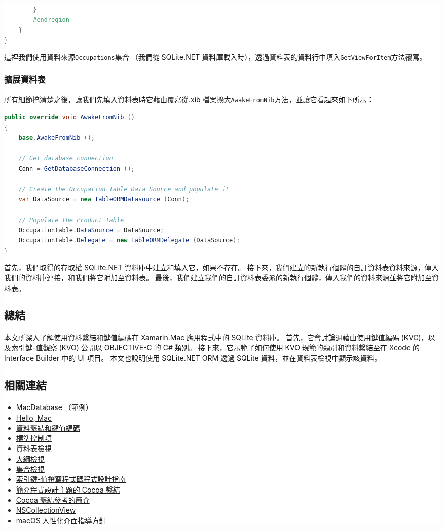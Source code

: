 ```csharp
        }
        #endregion
    }
}
```

這裡我們使用資料來源`Occupations`集合 （我們從 SQLite.NET 資料庫載入時），透過資料表的資料行中填入`GetViewForItem`方法覆寫。

### <a name="populating-the-table"></a>擴展資料表

所有細節搞清楚之後，讓我們先填入資料表時它藉由覆寫從.xib 檔案擴大`AwakeFromNib`方法，並讓它看起來如下所示：

```csharp
public override void AwakeFromNib ()
{
    base.AwakeFromNib ();

    // Get database connection
    Conn = GetDatabaseConnection ();

    // Create the Occupation Table Data Source and populate it
    var DataSource = new TableORMDatasource (Conn);

    // Populate the Product Table
    OccupationTable.DataSource = DataSource;
    OccupationTable.Delegate = new TableORMDelegate (DataSource);
}
```

首先，我們取得的存取權 SQLite.NET 資料庫中建立和填入它，如果不存在。 接下來，我們建立的新執行個體的自訂資料表資料來源，傳入我們的資料庫連接，和我們將它附加至資料表。 最後，我們建立我們的自訂資料表委派的新執行個體，傳入我們的資料來源並將它附加至資料表。

## <a name="summary"></a>總結

本文所深入了解使用資料繫結和鍵值編碼在 Xamarin.Mac 應用程式中的 SQLite 資料庫。 首先，它會討論過藉由使用鍵值編碼 (KVC)，以及索引鍵-值觀察 (KVO) 公開以 OBJECTIVE-C 的 C# 類別。 接下來，它示範了如何使用 KVO 規範的類別和資料繫結至在 Xcode 的 Interface Builder 中的 UI 項目。 本文也說明使用 SQLite.NET ORM 透過 SQLite 資料，並在資料表檢視中顯示該資料。



## <a name="related-links"></a>相關連結

- [MacDatabase （範例）](https://developer.xamarin.com/samples/mac/MacDatabase/)
- [Hello, Mac](~/mac/get-started/hello-mac.md)
- [資料繫結和鍵值編碼](~/mac/app-fundamentals/databinding.md)
- [標準控制項](~/mac/user-interface/standard-controls.md)
- [資料表檢視](~/mac/user-interface/table-view.md)
- [大綱檢視](~/mac/user-interface/outline-view.md)
- [集合檢視](~/mac/user-interface/collection-view.md)
- [索引鍵-值撰寫程式碼程式設計指南](https://developer.apple.com/library/content/documentation/Cocoa/Conceptual/KeyValueCoding/index.html)
- [簡介程式設計主題的 Cocoa 繫結](https://developer.apple.com/library/content/documentation/Cocoa/Conceptual/CocoaBindings/CocoaBindings.html)
- [Cocoa 繫結參考的簡介](https://developer.apple.com/library/content/documentation/Cocoa/Reference/CocoaBindingsRef/CocoaBindingsRef.html)
- [NSCollectionView](https://developer.apple.com/documentation/appkit/nscollectionview)
- [macOS 人性化介面指導方針](https://developer.apple.com/macos/human-interface-guidelines/overview/themes/)
